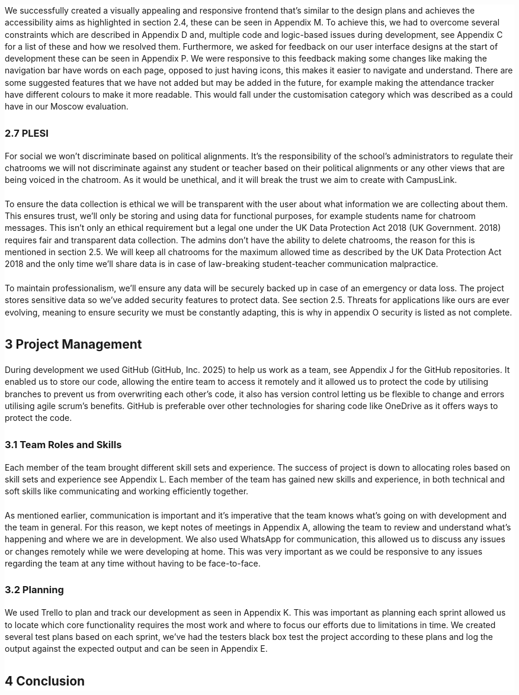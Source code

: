 We successfully created a visually appealing and responsive frontend that’s similar to the design plans and achieves the accessibility aims as highlighted in section 2.4, these can be seen in Appendix M. To achieve this, we had to overcome several constraints which are described in Appendix D and, multiple code and logic-based issues during development, see Appendix C for a list of these and how we resolved them. Furthermore, we asked for feedback on our user interface designs at the start of development these can be seen in Appendix P. We were responsive to this feedback making some changes like making the navigation bar have words on each page, opposed to just having icons, this makes it easier to navigate and understand. There are some suggested features that we have not added but may be added in the future, for example making the attendance tracker have different colours to make it more readable. This would fall under the customisation category which was described as a could have in our Moscow evaluation.
<h3>2.7 PLESI</h3>
For social we won’t discriminate based on political alignments. It’s the responsibility of the school’s administrators to regulate their chatrooms we will not discriminate against any student or teacher based on their political alignments or any other views that are being voiced in the chatroom. As it would be unethical, and it will break the trust we aim to create with CampusLink.</br></br>
To ensure the data collection is ethical we will be transparent with the user about what information we are collecting about them. This ensures trust, we’ll only be storing and using data for functional purposes, for example students name for chatroom messages. This isn’t only an ethical requirement but a legal one under the UK Data Protection Act 2018 (UK Government. 2018) requires fair and transparent data collection. The admins don’t have the ability to delete chatrooms, the reason for this is mentioned in section 2.5. We will keep all chatrooms for the maximum allowed time as described by the UK Data Protection Act 2018 and the only time we’ll share data is in case of law-breaking student-teacher communication malpractice.</br></br>
To maintain professionalism, we’ll ensure any data will be securely backed up in case of an emergency or data loss. The project stores sensitive data so we’ve added security features to protect data. See section 2.5. Threats for applications like ours are ever evolving, meaning to ensure security we must be constantly adapting, this is why in appendix O security is listed as not complete.
<h2>3 Project Management</h2>
During development we used GitHub (GitHub, Inc. 2025) to help us work as a team, see Appendix J for the GitHub repositories. It enabled us to store our code, allowing the entire team to access it remotely and it allowed us to protect the code by utilising branches to prevent us from overwriting each other’s code, it also has version control letting us be flexible to change and errors utilising agile scrum’s benefits. GitHub is preferable over other technologies for sharing code like OneDrive as it offers ways to protect the code. 
<h3>3.1 Team Roles and Skills</h3>
Each member of the team brought different skill sets and experience. The success of project is down to allocating roles based on skill sets and experience see Appendix L. Each member of the team has gained new skills and experience, in both technical and soft skills like communicating and working efficiently together. </br></br>
As mentioned earlier, communication is important and it’s imperative that the team knows what’s going on with development and the team in general. For this reason, we kept notes of meetings in Appendix A, allowing the team to review and understand what’s happening and where we are in development. We also used WhatsApp for communication, this allowed us to discuss any issues or changes remotely while we were developing at home. This was very important as we could be responsive to any issues regarding the team at any time without having to be face-to-face.
<h3>3.2 Planning</h3>
We used Trello to plan and track our development as seen in Appendix K. This was important as planning each sprint allowed us to locate which core functionality requires the most work and where to focus our efforts due to limitations in time. We created several test plans based on each sprint, we’ve had the testers black box test the project according to these plans and log the output against the expected output and can be seen in Appendix E.
<h2>4 Conclusion</h2>